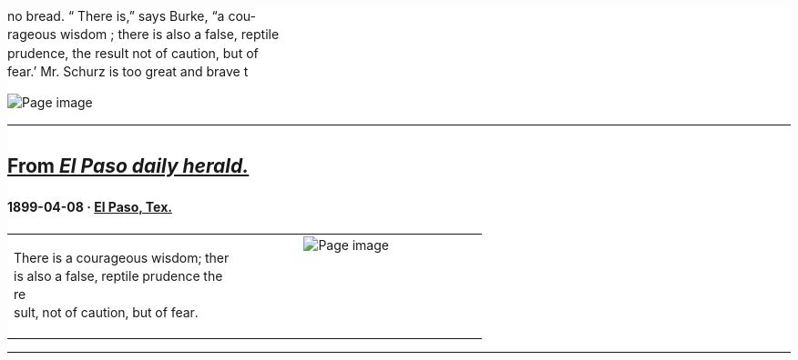   
no bread. “ There is,” says Burke, “a cou-  
rageous wisdom ; there is also a false, reptile  
prudence, the result not of caution, but of  
fear.’ Mr. Schurz is too great and brave t
</td><td style="width: 50%; max-height: 75%; margin: auto; display: block;">
<img alt="Page image" src="https://iiif.archive.org/image/iiif/2/sim_leslies-weekly_1875-05-15_40_1024%2Fsim_leslies-weekly_1875-05-15_40_1024_jp2.zip%2Fsim_leslies-weekly_1875-05-15_40_1024_jp2%2Fsim_leslies-weekly_1875-05-15_40_1024_0001.jp2/pct:27.472273567467653,86.15608808290155,19.639556377079483,2.7202072538860103/600,/0/default.jpg"/>
</td>
</tr></table>

---

## [From _El Paso daily herald._](https://www.loc.gov/resource/sn86064199/1899-04-08/ed-1/?sp=13)

#### 1899-04-08 &middot; [El Paso, Tex.](http://dbpedia.org/resource/El_Paso%2C_Texas)

<table style="width: 100%;"><tr><td style="width: 50%">

  
There is a courageous wisdom; ther  
is also a false, reptile prudence the re­  
sult, not of caution, but of fear.
</td><td style="width: 50%; max-height: 75%; margin: auto; display: block;">
<img alt="Page image" src="https://tile.loc.gov/image-services/iiif/service:ndnp:txdn:batch_txdn_gmc_ver02:data:sn86064199:00200296692:1899040801:0087/pct:79.97510225858083,42.36014472585583,13.6759736795305,1.600333982744225/!600,600/0/default.jpg"/>
</td>
</tr></table>

---


